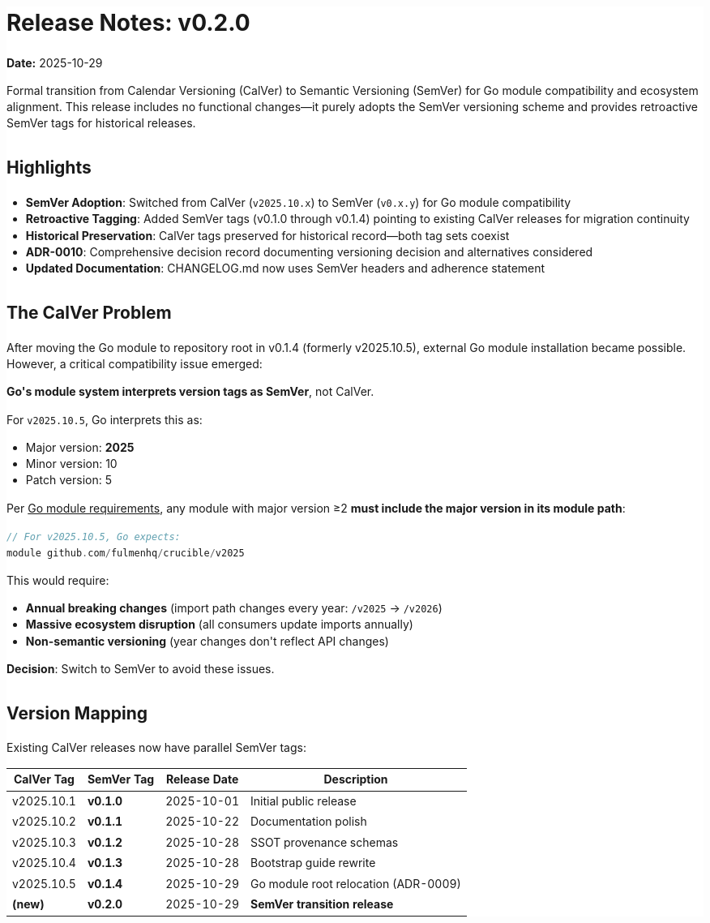 # Release Notes: v0.2.0

**Date:** 2025-10-29

Formal transition from Calendar Versioning (CalVer) to Semantic Versioning (SemVer) for Go module compatibility and ecosystem alignment. This release includes no functional changes—it purely adopts the SemVer versioning scheme and provides retroactive SemVer tags for historical releases.

## Highlights

- **SemVer Adoption**: Switched from CalVer (`v2025.10.x`) to SemVer (`v0.x.y`) for Go module compatibility
- **Retroactive Tagging**: Added SemVer tags (v0.1.0 through v0.1.4) pointing to existing CalVer releases for migration continuity
- **Historical Preservation**: CalVer tags preserved for historical record—both tag sets coexist
- **ADR-0010**: Comprehensive decision record documenting versioning decision and alternatives considered
- **Updated Documentation**: CHANGELOG.md now uses SemVer headers and adherence statement

## The CalVer Problem

After moving the Go module to repository root in v0.1.4 (formerly v2025.10.5), external Go module installation became possible. However, a critical compatibility issue emerged:

**Go's module system interprets version tags as SemVer**, not CalVer.

For `v2025.10.5`, Go interprets this as:

- Major version: **2025**
- Minor version: 10
- Patch version: 5

Per [Go module requirements](https://go.dev/doc/modules/major-version), any module with major version ≥2 **must include the major version in its module path**:

```go
// For v2025.10.5, Go expects:
module github.com/fulmenhq/crucible/v2025
```

This would require:

- **Annual breaking changes** (import path changes every year: `/v2025` → `/v2026`)
- **Massive ecosystem disruption** (all consumers update imports annually)
- **Non-semantic versioning** (year changes don't reflect API changes)

**Decision**: Switch to SemVer to avoid these issues.

## Version Mapping

Existing CalVer releases now have parallel SemVer tags:

| CalVer Tag | SemVer Tag | Release Date | Description                          |
| ---------- | ---------- | ------------ | ------------------------------------ |
| v2025.10.1 | **v0.1.0** | 2025-10-01   | Initial public release               |
| v2025.10.2 | **v0.1.1** | 2025-10-22   | Documentation polish                 |
| v2025.10.3 | **v0.1.2** | 2025-10-28   | SSOT provenance schemas              |
| v2025.10.4 | **v0.1.3** | 2025-10-28   | Bootstrap guide rewrite              |
| v2025.10.5 | **v0.1.4** | 2025-10-29   | Go module root relocation (ADR-0009) |
| **(new)**  | **v0.2.0** | 2025-10-29   | **SemVer transition release**        |

